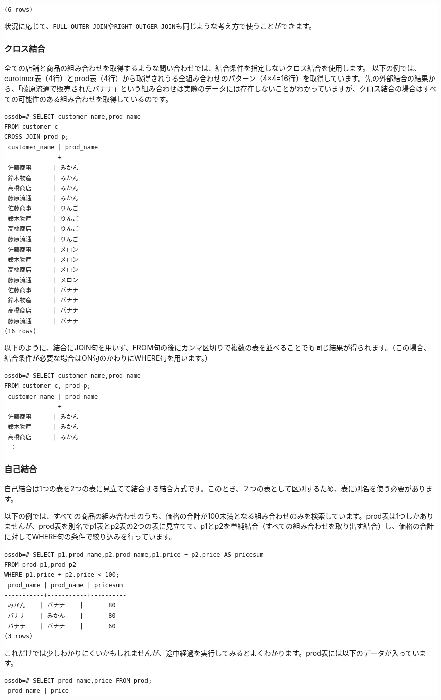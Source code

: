 ``` {.haskell}
(6 rows)
```
状況に応じて、`FULL OUTER JOIN`や`RIGHT OUTGER JOIN`も同じような考え方で使うことができます。

### クロス結合
全ての店舗と商品の組み合わせを取得するような問い合わせでは、結合条件を指定しないクロス結合を使用します。
以下の例では、curotmer表（4行）とprod表（4行）から取得されうる全組み合わせのパターン（4×4=16行）を取得しています。先の外部結合の結果から、「藤原流通で販売されたバナナ」という組み合わせは実際のデータには存在しないことがわかっていますが、クロス結合の場合はすべての可能性のある組み合わせを取得しているのです。
``` {.haskell}
ossdb=# SELECT customer_name,prod_name
FROM customer c
CROSS JOIN prod p;
 customer_name | prod_name
---------------+-----------
 佐藤商事      | みかん
 鈴木物産      | みかん
 高橋商店      | みかん
 藤原流通      | みかん
 佐藤商事      | りんご
 鈴木物産      | りんご
 高橋商店      | りんご
 藤原流通      | りんご
 佐藤商事      | メロン
 鈴木物産      | メロン
 高橋商店      | メロン
 藤原流通      | メロン
 佐藤商事      | バナナ
 鈴木物産      | バナナ
 高橋商店      | バナナ
 藤原流通      | バナナ
(16 rows)
```
以下のように、結合にJOIN句を用いず、FROM句の後にカンマ区切りで複数の表を並べることでも同じ結果が得られます。（この場合、結合条件が必要な場合はON句のかわりにWHERE句を用います。）
``` {.haskell}
ossdb=# SELECT customer_name,prod_name
FROM customer c, prod p;
 customer_name | prod_name
---------------+-----------
 佐藤商事      | みかん
 鈴木物産      | みかん
 高橋商店      | みかん
　：
```

### 自己結合
自己結合は1つの表を2つの表に見立てて結合する結合方式です。このとき、２つの表として区別するため、表に別名を使う必要があります。

以下の例では、すべての商品の組み合わせのうち、価格の合計が100未満となる組み合わせのみを検索しています。prod表は1つしかありませんが、prod表を別名でp1表とp2表の2つの表に見立てて、p1とp2を単純結合（すべての組み合わせを取り出す結合）し、価格の合計に対してWHERE句の条件で絞り込みを行っています。
``` {.haskell}
ossdb=# SELECT p1.prod_name,p2.prod_name,p1.price + p2.price AS pricesum
FROM prod p1,prod p2
WHERE p1.price + p2.price < 100;
 prod_name | prod_name | pricesum
-----------+-----------+----------
 みかん    | バナナ    |       80
 バナナ    | みかん    |       80
 バナナ    | バナナ    |       60
(3 rows)
```
これだけでは少しわかりにくいかもしれませんが、途中経過を実行してみるとよくわかります。prod表には以下のデータが入っています。
``` {.haskell}
ossdb=# SELECT prod_name,price FROM prod;
 prod_name | price
```